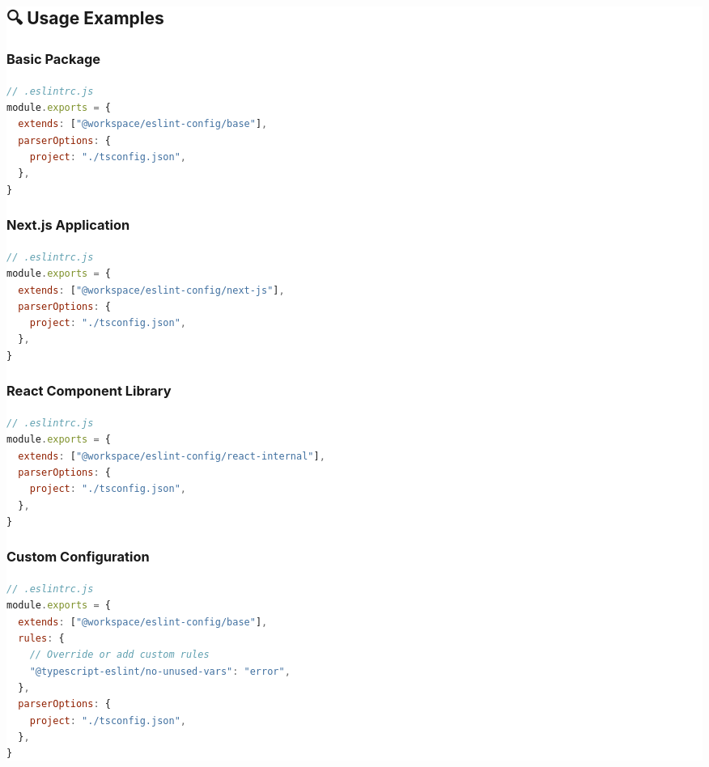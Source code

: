 ## 🔍 Usage Examples

### Basic Package

```javascript
// .eslintrc.js
module.exports = {
  extends: ["@workspace/eslint-config/base"],
  parserOptions: {
    project: "./tsconfig.json",
  },
}
```

### Next.js Application

```javascript
// .eslintrc.js
module.exports = {
  extends: ["@workspace/eslint-config/next-js"],
  parserOptions: {
    project: "./tsconfig.json",
  },
}
```

### React Component Library

```javascript
// .eslintrc.js
module.exports = {
  extends: ["@workspace/eslint-config/react-internal"],
  parserOptions: {
    project: "./tsconfig.json",
  },
}
```

### Custom Configuration

```javascript
// .eslintrc.js
module.exports = {
  extends: ["@workspace/eslint-config/base"],
  rules: {
    // Override or add custom rules
    "@typescript-eslint/no-unused-vars": "error",
  },
  parserOptions: {
    project: "./tsconfig.json",
  },
}
```
